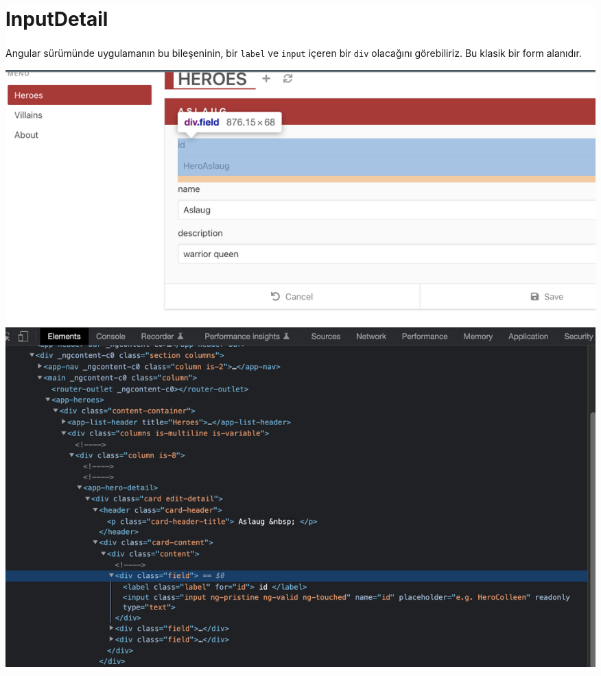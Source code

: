 # InputDetail

Angular sürümünde uygulamanın bu bileşeninin, bir `label` ve `input` içeren bir `div` olacağını görebiliriz. Bu klasik bir form alanıdır.

![InputDetail-initial](../img/InputDetail-initial.png)
